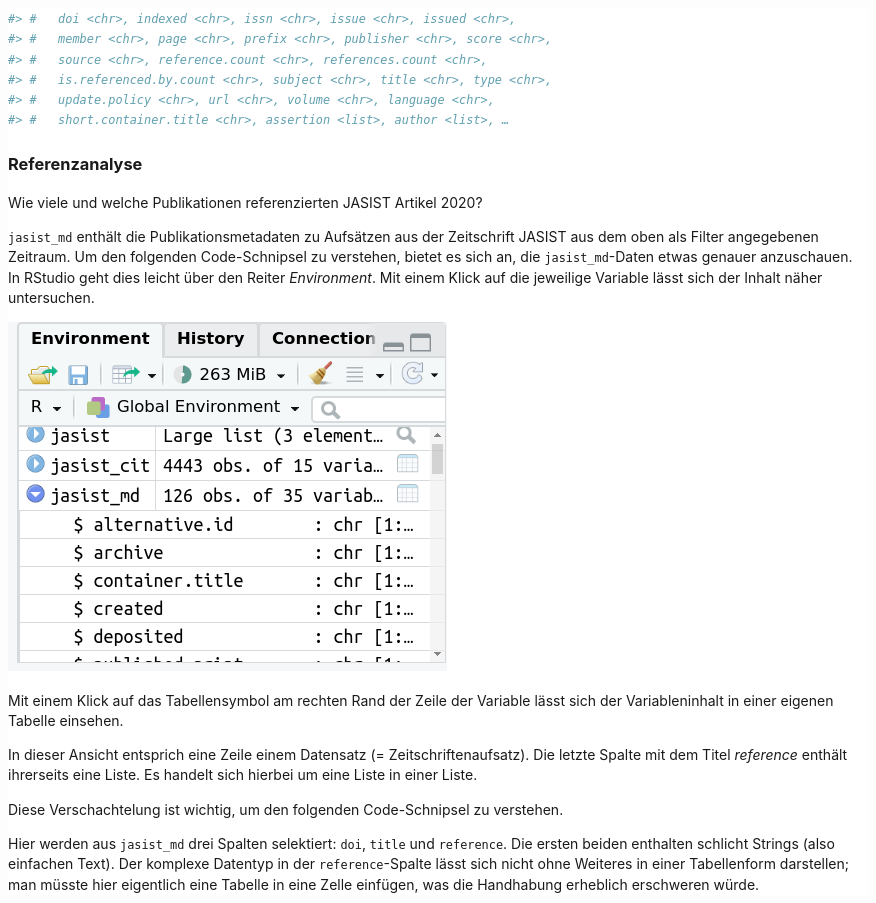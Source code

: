 ``` r
#> #   doi <chr>, indexed <chr>, issn <chr>, issue <chr>, issued <chr>,
#> #   member <chr>, page <chr>, prefix <chr>, publisher <chr>, score <chr>,
#> #   source <chr>, reference.count <chr>, references.count <chr>,
#> #   is.referenced.by.count <chr>, subject <chr>, title <chr>, type <chr>,
#> #   update.policy <chr>, url <chr>, volume <chr>, language <chr>,
#> #   short.container.title <chr>, assertion <list>, author <list>, …
```

### Referenzanalyse

Wie viele und welche Publikationen referenzierten JASIST Artikel 2020?

`jasist_md` enthält die Publikationsmetadaten zu Aufsätzen aus der
Zeitschrift JASIST aus dem oben als Filter angegebenen Zeitraum. Um den
folgenden Code-Schnipsel zu verstehen, bietet es sich an, die
`jasist_md`-Daten etwas genauer anzuschauen. In RStudio geht dies leicht
über den Reiter *Environment*. Mit einem Klick auf die jeweilige
Variable lässt sich der Inhalt näher untersuchen.

![](img/table_symbol.png)

Mit einem Klick auf das Tabellensymbol am rechten Rand der Zeile der
Variable lässt sich der Variableninhalt in einer eigenen Tabelle
einsehen.

In dieser Ansicht entsprich eine Zeile einem Datensatz (=
Zeitschriftenaufsatz). Die letzte Spalte mit dem Titel *reference*
enthält ihrerseits eine Liste. Es handelt sich hierbei um eine Liste in
einer Liste.

Diese Verschachtelung ist wichtig, um den folgenden Code-Schnipsel zu
verstehen.

Hier werden aus `jasist_md` drei Spalten selektiert: `doi`, `title` und
`reference`. Die ersten beiden enthalten schlicht Strings (also
einfachen Text). Der komplexe Datentyp in der `reference`-Spalte lässt
sich nicht ohne Weiteres in einer Tabellenform darstellen; man müsste
hier eigentlich eine Tabelle in eine Zelle einfügen, was die Handhabung
erheblich erschweren würde.
